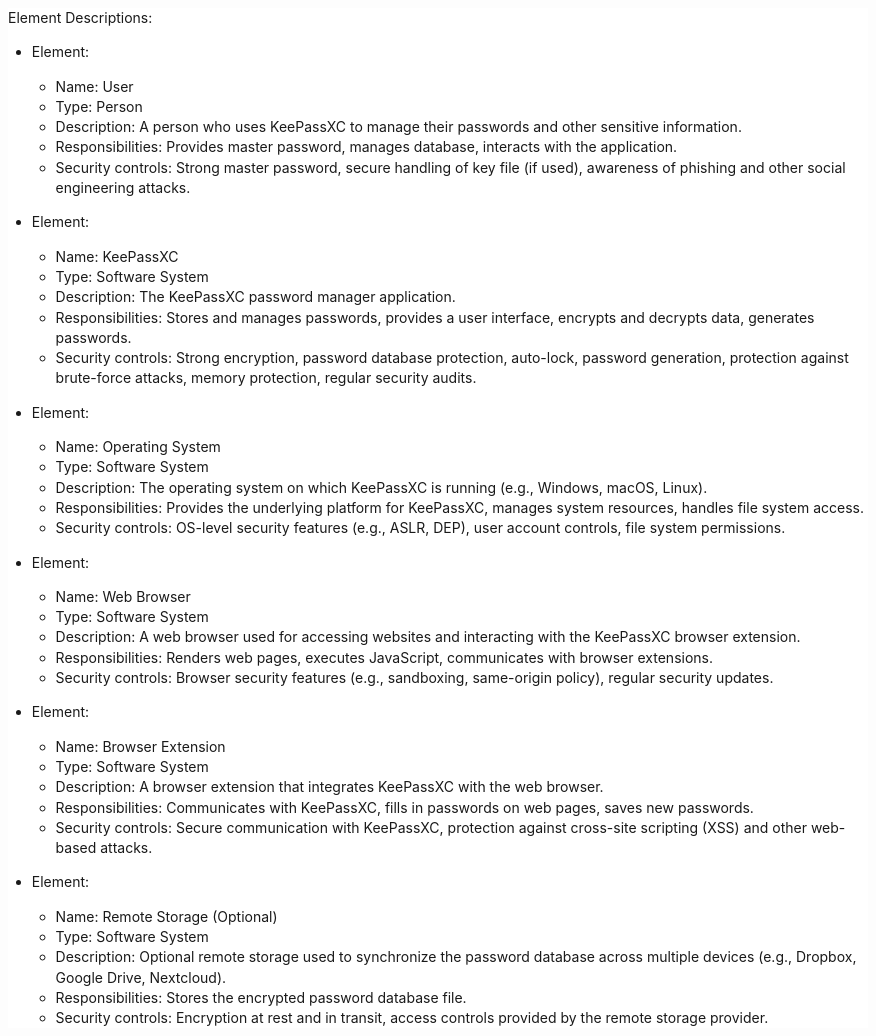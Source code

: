 
Element Descriptions:

-   Element:
    -   Name: User
    -   Type: Person
    -   Description: A person who uses KeePassXC to manage their passwords and other sensitive information.
    -   Responsibilities: Provides master password, manages database, interacts with the application.
    -   Security controls: Strong master password, secure handling of key file (if used), awareness of phishing and other social engineering attacks.

-   Element:
    -   Name: KeePassXC
    -   Type: Software System
    -   Description: The KeePassXC password manager application.
    -   Responsibilities: Stores and manages passwords, provides a user interface, encrypts and decrypts data, generates passwords.
    -   Security controls: Strong encryption, password database protection, auto-lock, password generation, protection against brute-force attacks, memory protection, regular security audits.

-   Element:
    -   Name: Operating System
    -   Type: Software System
    -   Description: The operating system on which KeePassXC is running (e.g., Windows, macOS, Linux).
    -   Responsibilities: Provides the underlying platform for KeePassXC, manages system resources, handles file system access.
    -   Security controls: OS-level security features (e.g., ASLR, DEP), user account controls, file system permissions.

-   Element:
    -   Name: Web Browser
    -   Type: Software System
    -   Description: A web browser used for accessing websites and interacting with the KeePassXC browser extension.
    -   Responsibilities: Renders web pages, executes JavaScript, communicates with browser extensions.
    -   Security controls: Browser security features (e.g., sandboxing, same-origin policy), regular security updates.

-   Element:
    -   Name: Browser Extension
    -   Type: Software System
    -   Description: A browser extension that integrates KeePassXC with the web browser.
    -   Responsibilities: Communicates with KeePassXC, fills in passwords on web pages, saves new passwords.
    -   Security controls: Secure communication with KeePassXC, protection against cross-site scripting (XSS) and other web-based attacks.

-   Element:
    -   Name: Remote Storage (Optional)
    -   Type: Software System
    -   Description: Optional remote storage used to synchronize the password database across multiple devices (e.g., Dropbox, Google Drive, Nextcloud).
    -   Responsibilities: Stores the encrypted password database file.
    -   Security controls: Encryption at rest and in transit, access controls provided by the remote storage provider.

